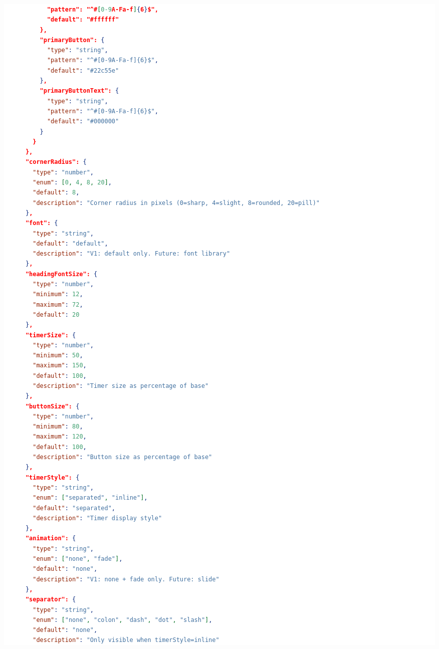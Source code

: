 ```json
            "pattern": "^#[0-9A-Fa-f]{6}$",
            "default": "#ffffff"
          },
          "primaryButton": {
            "type": "string",
            "pattern": "^#[0-9A-Fa-f]{6}$",
            "default": "#22c55e"
          },
          "primaryButtonText": {
            "type": "string",
            "pattern": "^#[0-9A-Fa-f]{6}$",
            "default": "#000000"
          }
        }
      },
      "cornerRadius": {
        "type": "number",
        "enum": [0, 4, 8, 20],
        "default": 8,
        "description": "Corner radius in pixels (0=sharp, 4=slight, 8=rounded, 20=pill)"
      },
      "font": {
        "type": "string",
        "default": "default",
        "description": "V1: default only. Future: font library"
      },
      "headingFontSize": {
        "type": "number",
        "minimum": 12,
        "maximum": 72,
        "default": 20
      },
      "timerSize": {
        "type": "number",
        "minimum": 50,
        "maximum": 150,
        "default": 100,
        "description": "Timer size as percentage of base"
      },
      "buttonSize": {
        "type": "number",
        "minimum": 80,
        "maximum": 120,
        "default": 100,
        "description": "Button size as percentage of base"
      },
      "timerStyle": {
        "type": "string",
        "enum": ["separated", "inline"],
        "default": "separated",
        "description": "Timer display style"
      },
      "animation": {
        "type": "string",
        "enum": ["none", "fade"],
        "default": "none",
        "description": "V1: none + fade only. Future: slide"
      },
      "separator": {
        "type": "string",
        "enum": ["none", "colon", "dash", "dot", "slash"],
        "default": "none",
        "description": "Only visible when timerStyle=inline"
```